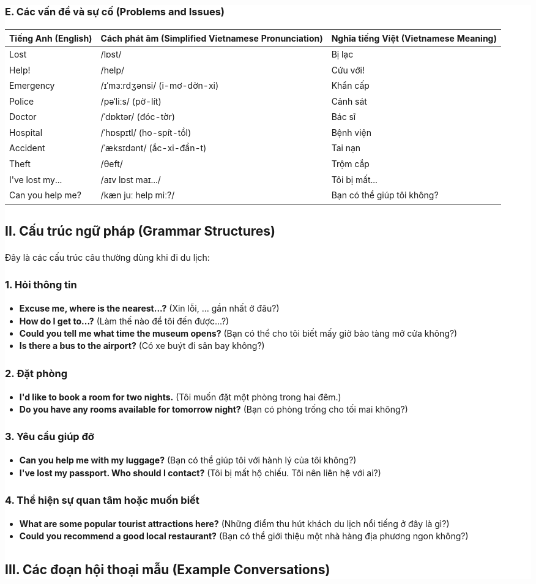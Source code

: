 ### E. Các vấn đề và sự cố (Problems and Issues)

| Tiếng Anh (English) | Cách phát âm (Simplified Vietnamese Pronunciation) | Nghĩa tiếng Việt (Vietnamese Meaning) |
|---|---|---|
| Lost | /lɒst/ | Bị lạc |
| Help! | /help/ | Cứu với! |
| Emergency | /ɪˈmɜːrdʒənsi/ (i-mơ-dờn-xi) | Khẩn cấp |
| Police | /pəˈliːs/ (pờ-lít) | Cảnh sát |
| Doctor | /ˈdɒktər/ (đóc-tờr) | Bác sĩ |
| Hospital | /ˈhɒspɪtl/ (ho-spít-tồl) | Bệnh viện |
| Accident | /ˈæksɪdənt/ (ắc-xi-đần-t) | Tai nạn |
| Theft | /θeft/ | Trộm cắp |
| I've lost my... | /aɪv lɒst maɪ.../ | Tôi bị mất... |
| Can you help me? | /kæn juː help miː?/ | Bạn có thể giúp tôi không? |

## II. Cấu trúc ngữ pháp (Grammar Structures)

Đây là các cấu trúc câu thường dùng khi đi du lịch:

### 1. Hỏi thông tin

* **Excuse me, where is the nearest...?** (Xin lỗi, ... gần nhất ở đâu?)
* **How do I get to...?** (Làm thế nào để tôi đến được...?)
* **Could you tell me what time the museum opens?** (Bạn có thể cho tôi biết mấy giờ bảo tàng mở cửa không?)
* **Is there a bus to the airport?** (Có xe buýt đi sân bay không?)

### 2. Đặt phòng

* **I'd like to book a room for two nights.** (Tôi muốn đặt một phòng trong hai đêm.)
* **Do you have any rooms available for tomorrow night?** (Bạn có phòng trống cho tối mai không?)

### 3. Yêu cầu giúp đỡ

* **Can you help me with my luggage?** (Bạn có thể giúp tôi với hành lý của tôi không?)
* **I've lost my passport. Who should I contact?** (Tôi bị mất hộ chiếu. Tôi nên liên hệ với ai?)

### 4. Thể hiện sự quan tâm hoặc muốn biết

* **What are some popular tourist attractions here?** (Những điểm thu hút khách du lịch nổi tiếng ở đây là gì?)
* **Could you recommend a good local restaurant?** (Bạn có thể giới thiệu một nhà hàng địa phương ngon không?)

## III. Các đoạn hội thoại mẫu (Example Conversations)
